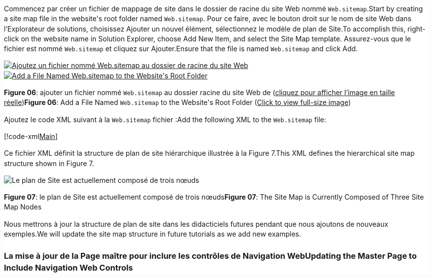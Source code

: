 <span data-ttu-id="0c78b-245">Commencez par créer un fichier de mappage de site dans le dossier de racine du site Web nommé `Web.sitemap`.</span><span class="sxs-lookup"><span data-stu-id="0c78b-245">Start by creating a site map file in the website's root folder named `Web.sitemap`.</span></span> <span data-ttu-id="0c78b-246">Pour ce faire, avec le bouton droit sur le nom de site Web dans l’Explorateur de solutions, choisissez Ajouter un nouvel élément, sélectionnez le modèle de plan de Site.</span><span class="sxs-lookup"><span data-stu-id="0c78b-246">To accomplish this, right-click on the website name in Solution Explorer, choose Add New Item, and select the Site Map template.</span></span> <span data-ttu-id="0c78b-247">Assurez-vous que le fichier est nommé `Web.sitemap` et cliquez sur Ajouter.</span><span class="sxs-lookup"><span data-stu-id="0c78b-247">Ensure that the file is named `Web.sitemap` and click Add.</span></span>


<span data-ttu-id="0c78b-248">[![Ajoutez un fichier nommé Web.sitemap au dossier de racine du site Web](specifying-the-title-meta-tags-and-other-html-headers-in-the-master-page-vb/_static/image9.png)](specifying-the-title-meta-tags-and-other-html-headers-in-the-master-page-vb/_static/image8.png)</span><span class="sxs-lookup"><span data-stu-id="0c78b-248">[![Add a File Named Web.sitemap to the Website's Root Folder](specifying-the-title-meta-tags-and-other-html-headers-in-the-master-page-vb/_static/image9.png)](specifying-the-title-meta-tags-and-other-html-headers-in-the-master-page-vb/_static/image8.png)</span></span>

<span data-ttu-id="0c78b-249">**Figure 06**: ajouter un fichier nommé `Web.sitemap` au dossier racine du site Web de ([cliquez pour afficher l’image en taille réelle](specifying-the-title-meta-tags-and-other-html-headers-in-the-master-page-vb/_static/image10.png))</span><span class="sxs-lookup"><span data-stu-id="0c78b-249">**Figure 06**: Add a File Named `Web.sitemap` to the Website's Root Folder  ([Click to view full-size image](specifying-the-title-meta-tags-and-other-html-headers-in-the-master-page-vb/_static/image10.png))</span></span>


<span data-ttu-id="0c78b-250">Ajoutez le code XML suivant à la `Web.sitemap` fichier :</span><span class="sxs-lookup"><span data-stu-id="0c78b-250">Add the following XML to the `Web.sitemap` file:</span></span>


[!code-xml[Main](specifying-the-title-meta-tags-and-other-html-headers-in-the-master-page-vb/samples/sample9.xml)]

<span data-ttu-id="0c78b-251">Ce fichier XML définit la structure de plan de site hiérarchique illustrée à la Figure 7.</span><span class="sxs-lookup"><span data-stu-id="0c78b-251">This XML defines the hierarchical site map structure shown in Figure 7.</span></span>


![Le plan de Site est actuellement composé de trois nœuds](specifying-the-title-meta-tags-and-other-html-headers-in-the-master-page-vb/_static/image11.png)

<span data-ttu-id="0c78b-253">**Figure 07**: le plan de Site est actuellement composé de trois nœuds</span><span class="sxs-lookup"><span data-stu-id="0c78b-253">**Figure 07**: The Site Map is Currently Composed of Three Site Map Nodes</span></span>


<span data-ttu-id="0c78b-254">Nous mettrons à jour la structure de plan de site dans les didacticiels futures pendant que nous ajoutons de nouveaux exemples.</span><span class="sxs-lookup"><span data-stu-id="0c78b-254">We will update the site map structure in future tutorials as we add new examples.</span></span>

### <a name="updating-the-master-page-to-include-navigation-web-controls"></a><span data-ttu-id="0c78b-255">La mise à jour de la Page maître pour inclure les contrôles de Navigation Web</span><span class="sxs-lookup"><span data-stu-id="0c78b-255">Updating the Master Page to Include Navigation Web Controls</span></span>
